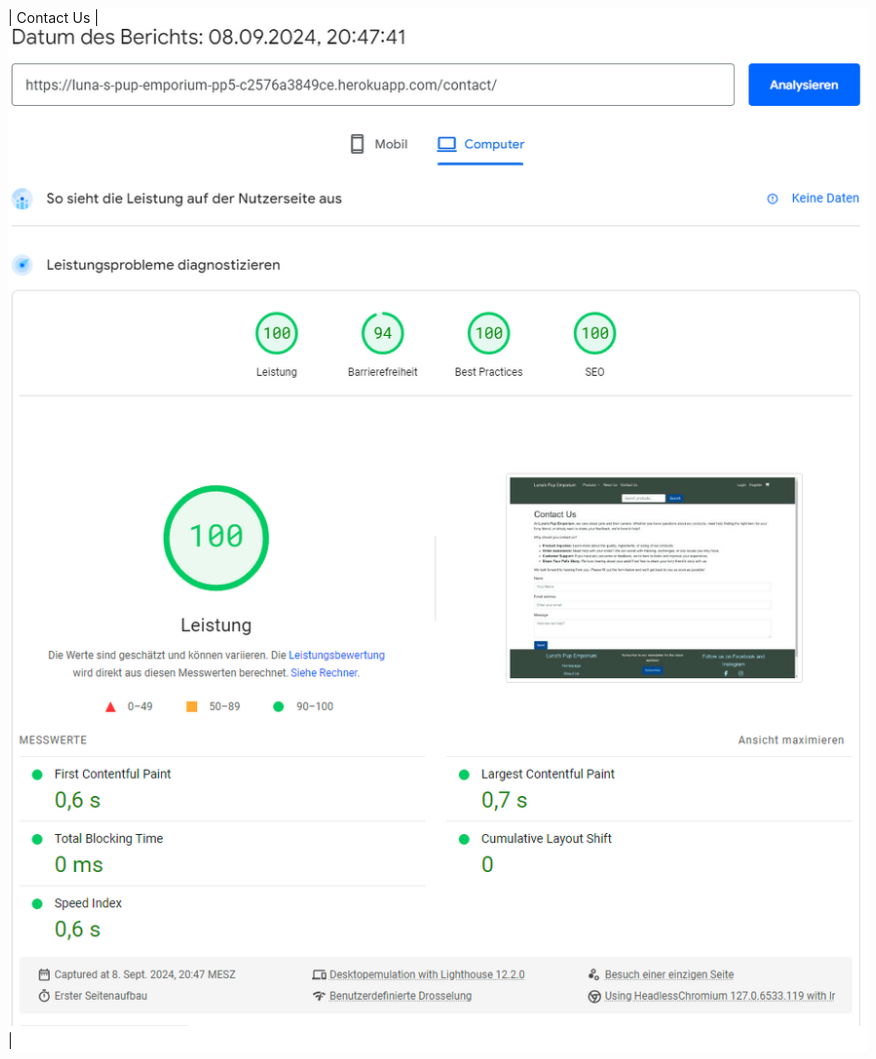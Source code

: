 | Contact Us | ![screenshot](documentation/validation/lighthouse/lighthousedesktopcontactus.png) |   